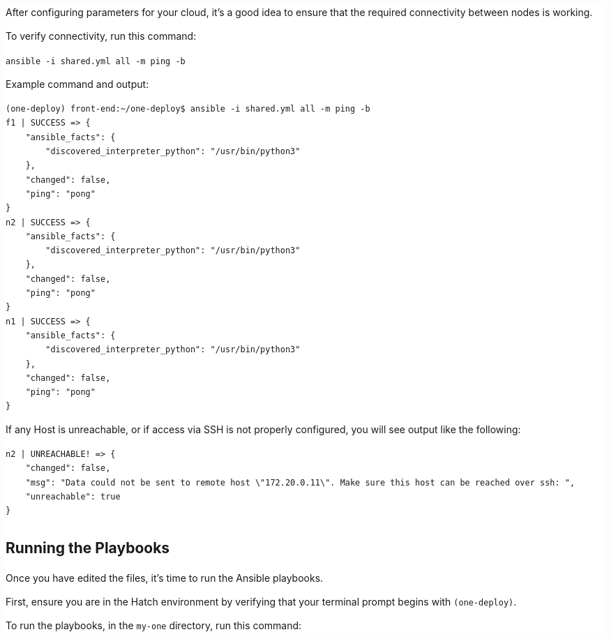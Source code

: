 After configuring parameters for your cloud, it’s a good idea to ensure that the required connectivity between nodes is working.

To verify connectivity, run this command:

```default
ansible -i shared.yml all -m ping -b
```

Example command and output:

```default
(one-deploy) front-end:~/one-deploy$ ansible -i shared.yml all -m ping -b
f1 | SUCCESS => {
    "ansible_facts": {
        "discovered_interpreter_python": "/usr/bin/python3"
    },
    "changed": false,
    "ping": "pong"
}
n2 | SUCCESS => {
    "ansible_facts": {
        "discovered_interpreter_python": "/usr/bin/python3"
    },
    "changed": false,
    "ping": "pong"
}
n1 | SUCCESS => {
    "ansible_facts": {
        "discovered_interpreter_python": "/usr/bin/python3"
    },
    "changed": false,
    "ping": "pong"
}
```

If any Host is unreachable, or if access via SSH is not properly configured, you will see output like the following:

```default
n2 | UNREACHABLE! => {
    "changed": false,
    "msg": "Data could not be sent to remote host \"172.20.0.11\". Make sure this host can be reached over ssh: ",
    "unreachable": true
}
```

## Running the Playbooks

Once you have edited the files, it’s time to run the Ansible playbooks.

First, ensure you are in the Hatch environment by verifying that your terminal prompt begins with `(one-deploy)`.

To run the playbooks, in the `my-one` directory, run this command:
